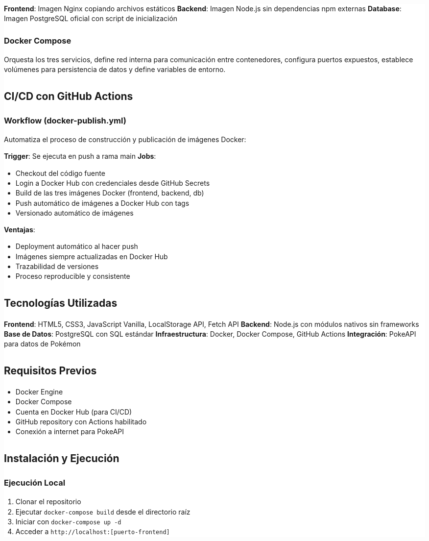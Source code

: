 **Frontend**: Imagen Nginx copiando archivos estáticos
**Backend**: Imagen Node.js sin dependencias npm externas
**Database**: Imagen PostgreSQL oficial con script de inicialización

### Docker Compose

Orquesta los tres servicios, define red interna para comunicación entre contenedores, configura puertos expuestos, establece volúmenes para persistencia de datos y define variables de entorno.

## CI/CD con GitHub Actions

### Workflow (docker-publish.yml)

Automatiza el proceso de construcción y publicación de imágenes Docker:

**Trigger**: Se ejecuta en push a rama main 
**Jobs**: 
- Checkout del código fuente
- Login a Docker Hub con credenciales desde GitHub Secrets
- Build de las tres imágenes Docker (frontend, backend, db)
- Push automático de imágenes a Docker Hub con tags
- Versionado automático de imágenes

**Ventajas**:
- Deployment automático al hacer push
- Imágenes siempre actualizadas en Docker Hub
- Trazabilidad de versiones
- Proceso reproducible y consistente

## Tecnologías Utilizadas

**Frontend**: HTML5, CSS3, JavaScript Vanilla, LocalStorage API, Fetch API
**Backend**: Node.js con módulos nativos sin frameworks
**Base de Datos**: PostgreSQL con SQL estándar
**Infraestructura**: Docker, Docker Compose, GitHub Actions
**Integración**: PokeAPI para datos de Pokémon

## Requisitos Previos

- Docker Engine 
- Docker Compose
- Cuenta en Docker Hub (para CI/CD)
- GitHub repository con Actions habilitado
- Conexión a internet para PokeAPI

## Instalación y Ejecución

### Ejecución Local

1. Clonar el repositorio
2. Ejecutar `docker-compose build` desde el directorio raíz
3. Iniciar con `docker-compose up -d`
4. Acceder a `http://localhost:[puerto-frontend]`

